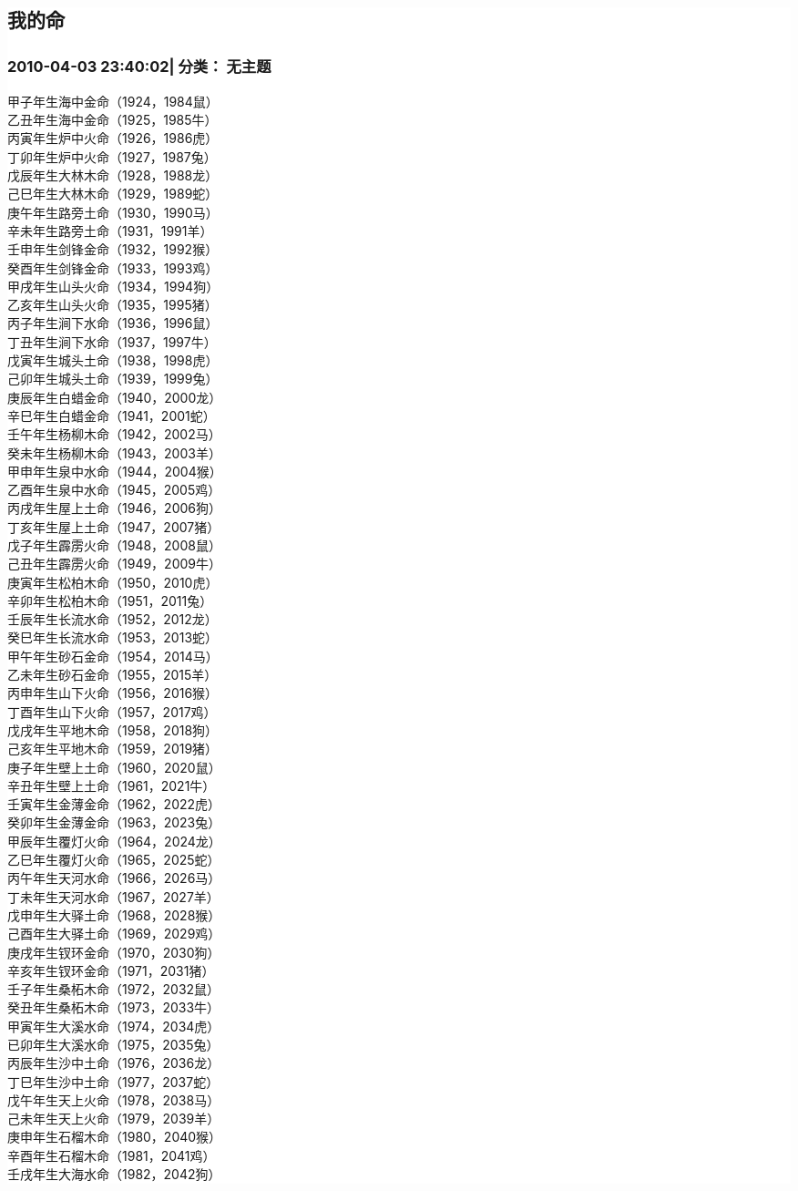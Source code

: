 ## 我的命

### 2010-04-03 23:40:02|  分类： 无主题

甲子年生海中金命（1924，1984鼠）<br/>
乙丑年生海中金命（1925，1985牛）<br/>
丙寅年生炉中火命（1926，1986虎）<br/>
丁卯年生炉中火命（1927，1987兔）<br/>
戊辰年生大林木命（1928，1988龙）<br/>
己巳年生大林木命（1929，1989蛇）<br/>
庚午年生路旁土命（1930，1990马）<br/>
辛未年生路旁土命（1931，1991羊）<br/>
壬申年生剑锋金命（1932，1992猴）<br/>
癸酉年生剑锋金命（1933，1993鸡）<br/>
甲戌年生山头火命（1934，1994狗）<br/>
乙亥年生山头火命（1935，1995猪）<br/>
丙子年生涧下水命（1936，1996鼠）<br/>
丁丑年生涧下水命（1937，1997牛）<br/>
戊寅年生城头土命（1938，1998虎）<br/>
己卯年生城头土命（1939，1999兔）<br/>
庚辰年生白蜡金命（1940，2000龙）<br/>
辛巳年生白蜡金命（1941，2001蛇）<br/>
壬午年生杨柳木命（1942，2002马）<br/>
癸未年生杨柳木命（1943，2003羊）<br/>
甲申年生泉中水命（1944，2004猴）<br/>
乙酉年生泉中水命（1945，2005鸡）<br/>
丙戌年生屋上土命（1946，2006狗）<br/>
丁亥年生屋上土命（1947，2007猪）<br/>
戊子年生霹雳火命（1948，2008鼠）<br/>
己丑年生霹雳火命（1949，2009牛）<br/>
庚寅年生松柏木命（1950，2010虎）<br/>
辛卯年生松柏木命（1951，2011兔）<br/>
壬辰年生长流水命（1952，2012龙）<br/>
癸巳年生长流水命（1953，2013蛇）<br/>
甲午年生砂石金命（1954，2014马）<br/>
乙未年生砂石金命（1955，2015羊）<br/>
丙申年生山下火命（1956，2016猴）<br/>
丁酉年生山下火命（1957，2017鸡）<br/>
戊戌年生平地木命（1958，2018狗）<br/>
己亥年生平地木命（1959，2019猪）<br/>
庚子年生壁上土命（1960，2020鼠）<br/>
辛丑年生壁上土命（1961，2021牛）<br/>
壬寅年生金薄金命（1962，2022虎）<br/>
癸卯年生金薄金命（1963，2023兔）<br/>
甲辰年生覆灯火命（1964，2024龙）<br/>
乙巳年生覆灯火命（1965，2025蛇）<br/>
丙午年生天河水命（1966，2026马）<br/>
丁未年生天河水命（1967，2027羊）<br/>
戊申年生大驿土命（1968，2028猴）<br/>
己酉年生大驿土命（1969，2029鸡）<br/>
庚戌年生钗环金命（1970，2030狗）<br/>
辛亥年生钗环金命（1971，2031猪）<br/>
壬子年生桑柘木命（1972，2032鼠）<br/>
癸丑年生桑柘木命（1973，2033牛）<br/>
甲寅年生大溪水命（1974，2034虎）<br/>
已卯年生大溪水命（1975，2035兔）<br/>
丙辰年生沙中土命（1976，2036龙）<br/>
丁巳年生沙中土命（1977，2037蛇）<br/>
戊午年生天上火命（1978，2038马）<br/>
己未年生天上火命（1979，2039羊）<br/>
庚申年生石榴木命（1980，2040猴）<br/>
辛酉年生石榴木命（1981，2041鸡）<br/>
壬戌年生大海水命（1982，2042狗）<br/>